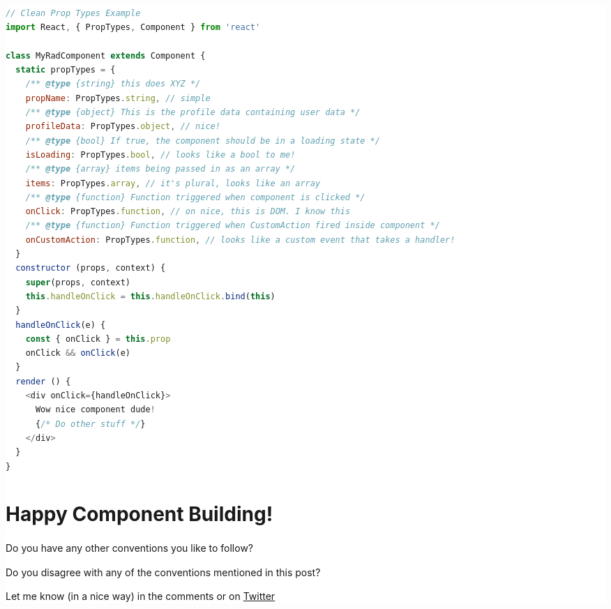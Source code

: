 ```js
// Clean Prop Types Example
import React, { PropTypes, Component } from 'react'

class MyRadComponent extends Component {
  static propTypes = {
    /** @type {string} this does XYZ */
    propName: PropTypes.string, // simple
    /** @type {object} This is the profile data containing user data */
    profileData: PropTypes.object, // nice!
    /** @type {bool} If true, the component should be in a loading state */
    isLoading: PropTypes.bool, // looks like a bool to me!
    /** @type {array} items being passed in as an array */
    items: PropTypes.array, // it's plural, looks like an array
    /** @type {function} Function triggered when component is clicked */
    onClick: PropTypes.function, // on nice, this is DOM. I know this
    /** @type {function} Function triggered when CustomAction fired inside component */
    onCustomAction: PropTypes.function, // looks like a custom event that takes a handler!
  }
  constructor (props, context) {
    super(props, context)
    this.handleOnClick = this.handleOnClick.bind(this)
  }
  handleOnClick(e) {
    const { onClick } = this.prop
    onClick && onClick(e)
  }
  render () {
    <div onClick={handleOnClick}>
      Wow nice component dude!
      {/* Do other stuff */}
    </div>
  }
}
```

# Happy Component Building!

Do you have any other conventions you like to follow?

Do you disagree with any of the conventions mentioned in this post?

Let me know (in a nice way) in the comments or on [Twitter](http://twitter.com/DavidWells)
